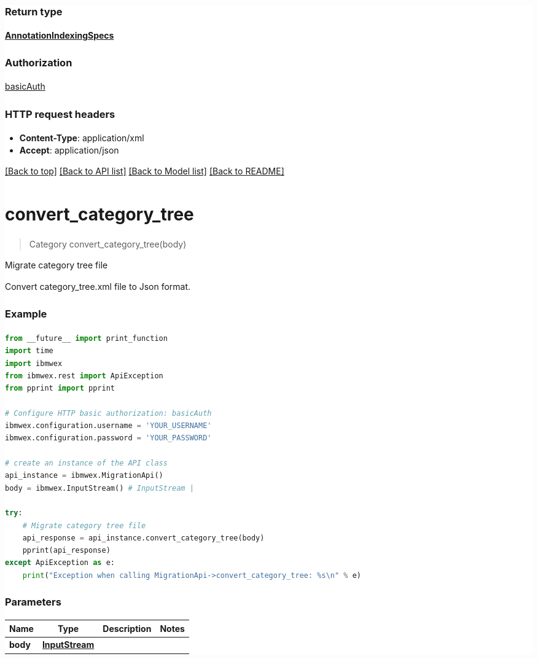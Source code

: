 ### Return type

[**AnnotationIndexingSpecs**](AnnotationIndexingSpecs.md)

### Authorization

[basicAuth](../README.md#basicAuth)

### HTTP request headers

 - **Content-Type**: application/xml
 - **Accept**: application/json

[[Back to top]](#) [[Back to API list]](../README.md#documentation-for-api-endpoints) [[Back to Model list]](../README.md#documentation-for-models) [[Back to README]](../README.md)

# **convert_category_tree**
> Category convert_category_tree(body)

Migrate category tree file

Convert category_tree.xml file to Json format.

### Example 
```python
from __future__ import print_function
import time
import ibmwex
from ibmwex.rest import ApiException
from pprint import pprint

# Configure HTTP basic authorization: basicAuth
ibmwex.configuration.username = 'YOUR_USERNAME'
ibmwex.configuration.password = 'YOUR_PASSWORD'

# create an instance of the API class
api_instance = ibmwex.MigrationApi()
body = ibmwex.InputStream() # InputStream | 

try: 
    # Migrate category tree file
    api_response = api_instance.convert_category_tree(body)
    pprint(api_response)
except ApiException as e:
    print("Exception when calling MigrationApi->convert_category_tree: %s\n" % e)
```

### Parameters

Name | Type | Description  | Notes
------------- | ------------- | ------------- | -------------
 **body** | [**InputStream**](InputStream.md)|  | 
